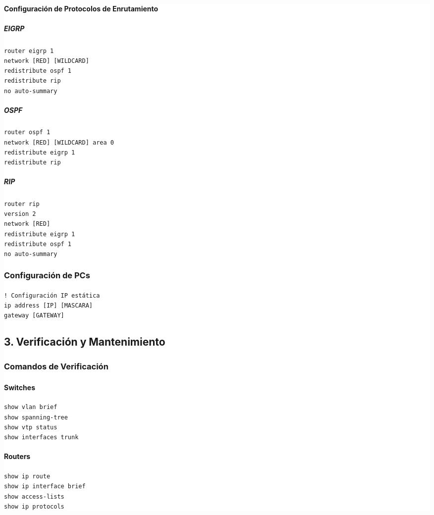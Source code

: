 #### Configuración de Protocolos de Enrutamiento

##### EIGRP
```cisco
router eigrp 1
network [RED] [WILDCARD]
redistribute ospf 1
redistribute rip
no auto-summary
```

##### OSPF
```cisco
router ospf 1
network [RED] [WILDCARD] area 0
redistribute eigrp 1
redistribute rip
```

##### RIP
```cisco
router rip
version 2
network [RED]
redistribute eigrp 1
redistribute ospf 1
no auto-summary
```

### Configuración de PCs
```cisco
! Configuración IP estática
ip address [IP] [MASCARA]
gateway [GATEWAY]
```

## 3. Verificación y Mantenimiento

### Comandos de Verificación

#### Switches
```cisco
show vlan brief
show spanning-tree
show vtp status
show interfaces trunk
```

#### Routers
```cisco
show ip route
show ip interface brief
show access-lists
show ip protocols
```
